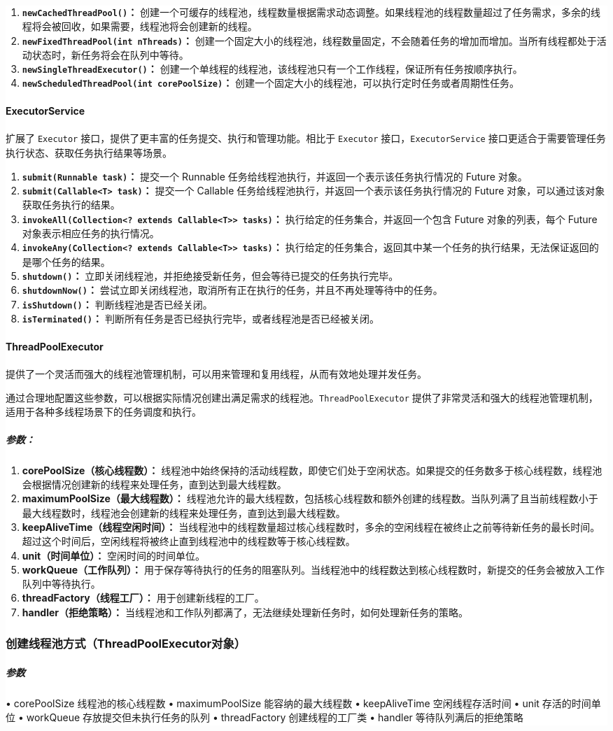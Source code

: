 1. **`newCachedThreadPool()`：** 创建一个可缓存的线程池，线程数量根据需求动态调整。如果线程池的线程数量超过了任务需求，多余的线程将会被回收，如果需要，线程池将会创建新的线程。
2. **`newFixedThreadPool(int nThreads)`：** 创建一个固定大小的线程池，线程数量固定，不会随着任务的增加而增加。当所有线程都处于活动状态时，新任务将会在队列中等待。
3. **`newSingleThreadExecutor()`：** 创建一个单线程的线程池，该线程池只有一个工作线程，保证所有任务按顺序执行。
4. **`newScheduledThreadPool(int corePoolSize)`：** 创建一个固定大小的线程池，可以执行定时任务或者周期性任务。

#### ExecutorService

扩展了 `Executor` 接口，提供了更丰富的任务提交、执行和管理功能。相比于 `Executor` 接口，`ExecutorService` 接口更适合于需要管理任务执行状态、获取任务执行结果等场景。

1. **`submit(Runnable task)`：** 提交一个 Runnable 任务给线程池执行，并返回一个表示该任务执行情况的 Future 对象。
2. **`submit(Callable<T> task)`：** 提交一个 Callable 任务给线程池执行，并返回一个表示该任务执行情况的 Future 对象，可以通过该对象获取任务执行的结果。
3. **`invokeAll(Collection<? extends Callable<T>> tasks)`：** 执行给定的任务集合，并返回一个包含 Future 对象的列表，每个 Future 对象表示相应任务的执行情况。
4. **`invokeAny(Collection<? extends Callable<T>> tasks)`：** 执行给定的任务集合，返回其中某一个任务的执行结果，无法保证返回的是哪个任务的结果。
5. **`shutdown()`：** 立即关闭线程池，并拒绝接受新任务，但会等待已提交的任务执行完毕。
6. **`shutdownNow()`：** 尝试立即关闭线程池，取消所有正在执行的任务，并且不再处理等待中的任务。
7. **`isShutdown()`：** 判断线程池是否已经关闭。
8. **`isTerminated()`：** 判断所有任务是否已经执行完毕，或者线程池是否已经被关闭。

#### ThreadPoolExecutor

提供了一个灵活而强大的线程池管理机制，可以用来管理和复用线程，从而有效地处理并发任务。

通过合理地配置这些参数，可以根据实际情况创建出满足需求的线程池。`ThreadPoolExecutor` 提供了非常灵活和强大的线程池管理机制，适用于各种多线程场景下的任务调度和执行。

##### 参数：

1. **corePoolSize（核心线程数）：** 线程池中始终保持的活动线程数，即使它们处于空闲状态。如果提交的任务数多于核心线程数，线程池会根据情况创建新的线程来处理任务，直到达到最大线程数。
2. **maximumPoolSize（最大线程数）：** 线程池允许的最大线程数，包括核心线程数和额外创建的线程数。当队列满了且当前线程数小于最大线程数时，线程池会创建新的线程来处理任务，直到达到最大线程数。
3. **keepAliveTime（线程空闲时间）：** 当线程池中的线程数量超过核心线程数时，多余的空闲线程在被终止之前等待新任务的最长时间。超过这个时间后，空闲线程将被终止直到线程池中的线程数等于核心线程数。
4. **unit（时间单位）：** 空闲时间的时间单位。
5. **workQueue（工作队列）：** 用于保存等待执行的任务的阻塞队列。当线程池中的线程数达到核心线程数时，新提交的任务会被放入工作队列中等待执行。
6. **threadFactory（线程工厂）：** 用于创建新线程的工厂。
7. **handler（拒绝策略）：** 当线程池和工作队列都满了，无法继续处理新任务时，如何处理新任务的策略。

### 创建线程池方式（ThreadPoolExecutor对象）

##### 参数

• corePoolSize 线程池的核心线程数
• maximumPoolSize 能容纳的最大线程数
• keepAliveTime 空闲线程存活时间
• unit 存活的时间单位
• workQueue 存放提交但未执行任务的队列
• threadFactory 创建线程的工厂类
• handler 等待队列满后的拒绝策略

